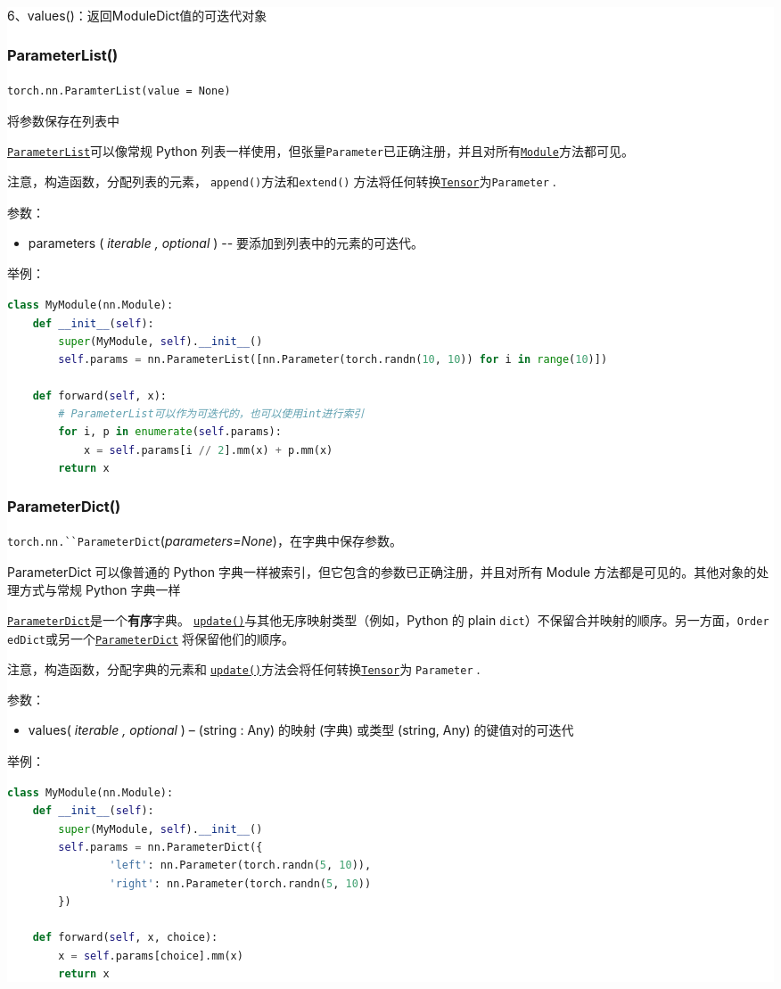 6、values()：返回ModuleDict值的可迭代对象



### ParameterList()

`torch.nn.ParamterList(value = None)` 

 将参数保存在列表中 

[`ParameterList`](https://pytorch.org/docs/stable/generated/torch.nn.ParameterList.html#torch.nn.ParameterList)可以像常规 Python 列表一样使用，但张量`Parameter`已正确注册，并且对所有[`Module`](https://pytorch.org/docs/stable/generated/torch.nn.Module.html#torch.nn.Module)方法都可见。

注意，构造函数，分配列表的元素， `append()`方法和`extend()` 方法将任何转换[`Tensor`](https://pytorch.org/docs/stable/tensors.html#torch.Tensor)为`Parameter` .

参数：

-   parameters ( *iterable* *,* *optional* ) -- 要添加到列表中的元素的可迭代。

举例：

```python
class MyModule(nn.Module):
    def __init__(self):
        super(MyModule, self).__init__()
        self.params = nn.ParameterList([nn.Parameter(torch.randn(10, 10)) for i in range(10)])

    def forward(self, x):
        # ParameterList可以作为可迭代的，也可以使用int进行索引
        for i, p in enumerate(self.params):
            x = self.params[i // 2].mm(x) + p.mm(x)
        return x
```

### ParameterDict()

 `torch.nn.``ParameterDict`(*parameters=None*)，在字典中保存参数。

ParameterDict 可以像普通的 Python 字典一样被索引，但它包含的参数已正确注册，并且对所有 Module 方法都是可见的。其他对象的处理方式与常规 Python 字典一样

[`ParameterDict`](https://pytorch.org/docs/stable/generated/torch.nn.ParameterDict.html#torch.nn.ParameterDict)是一个**有序**字典。 [`update()`](https://pytorch.org/docs/stable/generated/torch.nn.ParameterDict.html#torch.nn.ParameterDict.update)与其他无序映射类型（例如，Python 的 plain `dict`）不保留合并映射的顺序。另一方面，`OrderedDict`或另一个[`ParameterDict`](https://pytorch.org/docs/stable/generated/torch.nn.ParameterDict.html#torch.nn.ParameterDict) 将保留他们的顺序。

注意，构造函数，分配字典的元素和 [`update()`](https://pytorch.org/docs/stable/generated/torch.nn.ParameterDict.html#torch.nn.ParameterDict.update)方法会将任何转换[`Tensor`](https://pytorch.org/docs/stable/tensors.html#torch.Tensor)为 `Parameter` .

参数：

-   values( *iterable* *,* *optional* ) – (string : Any) 的映射 (字典) 或类型 (string, Any) 的键值对的可迭代

举例：

```python
class MyModule(nn.Module):
    def __init__(self):
        super(MyModule, self).__init__()
        self.params = nn.ParameterDict({
                'left': nn.Parameter(torch.randn(5, 10)),
                'right': nn.Parameter(torch.randn(5, 10))
        })

    def forward(self, x, choice):
        x = self.params[choice].mm(x)
        return x
```
